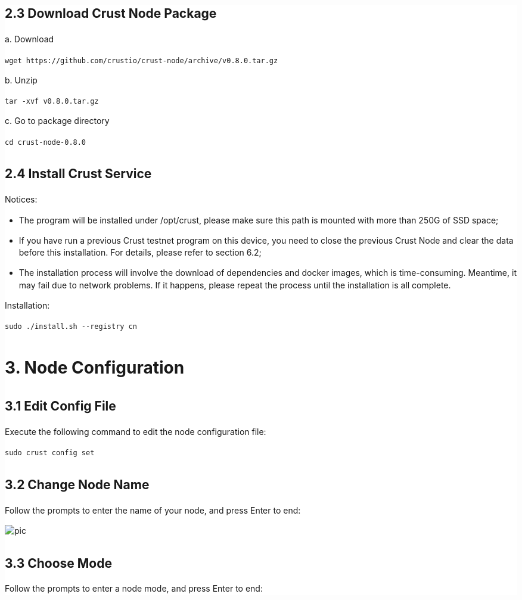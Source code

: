 

## 2.3 Download Crust Node Package

a. Download

```plain
wget https://github.com/crustio/crust-node/archive/v0.8.0.tar.gz
```
b. Unzip
```plain
tar -xvf v0.8.0.tar.gz
```
c. Go to package directory
```plain
cd crust-node-0.8.0
```
## 2.4 Install Crust Service

Notices:

* The program will be installed under /opt/crust, please make sure this path is mounted with more than 250G of SSD space;
* If you have run a previous Crust testnet program on this device, you need to close the previous Crust Node and clear the data before this installation. For details, please refer to section 6.2;

* The installation process will involve the download of dependencies and docker images, which is time-consuming. Meantime, it may fail due to network problems. If it happens, please repeat the process until the installation is all complete.

Installation:

```plain
sudo ./install.sh --registry cn
```
# 3. Node Configuration

## 3.1 Edit Config File

Execute the following command to edit the node configuration file:
```plain
sudo crust config set
```
## 3.2 Change Node Name

Follow the prompts to enter the name of your node, and press Enter to end:

![pic](https://uploader.shimo.im/f/g5Ic9oTje9lN5hqp.png!thumbnail?fileGuid=jTgvQQXKKcrq9hjG)

## 3.3 Choose Mode

Follow the prompts to enter a node mode, and press Enter to end:
